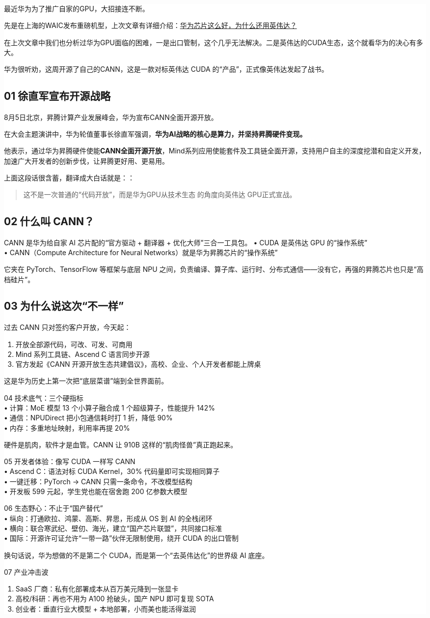 最近华为为了推广自家的GPU，大招接连不断。
  
先是在上海的WAIC发布重磅机型，上次文章有详细介绍：[华为芯片这么好，为什么还用英伟达？](http://www.python4office.cn/ads/huawei/20250727-%E4%B8%8D%E7%94%A8%E5%8D%8E%E4%B8%BA%E8%8A%AF%E7%89%87/)
 
在上次文章中我们也分析过华为GPU面临的困难，一是出口管制，这个几乎无法解决。二是英伟达的CUDA生态，这个就看华为的决心有多大。

华为很听劝，这周开源了自己的CANN，这是一款对标英伟达 CUDA 的“产品”，正式像英伟达发起了战书。

## 01 徐直军宣布开源战略

8月5日北京，昇腾计算产业发展峰会，华为宣布CANN全面开源开放。

在大会主题演讲中，华为轮值董事长徐直军强调，**华为AI战略的核心是算力，并坚持昇腾硬件变现。**

他表示，通过华为昇腾硬件使能**CANN全面开源开放**，Mind系列应用使能套件及工具链全面开源，支持用户自主的深度挖潜和自定义开发，加速广大开发者的创新步伐，让昇腾更好用、更易用。

上面这段话很含蓄，翻译成大白话就是：：

> 这不是一次普通的“代码开放”，而是华为GPU从技术生态 的角度向英伟达 GPU正式宣战。

## 02 什么叫 CANN？
  
CANN 是华为给自家 AI 芯片配的“官方驱动 + 翻译器 + 优化大师”三合一工具包。
• CUDA 是英伟达 GPU 的“操作系统”  
• CANN（Compute Architecture for Neural Networks）就是华为昇腾芯片的“操作系统”  

它夹在 PyTorch、TensorFlow 等框架与底层 NPU 之间，负责编译、算子库、运行时、分布式通信——没有它，再强的昇腾芯片也只是“高档硅片”。

## 03 为什么说这次“不一样”  
过去 CANN 只对签约客户开放，今天起：  
1. 开放全部源代码，可改、可发、可商用  
2. Mind 系列工具链、Ascend C 语言同步开源  
3. 官方发起《CANN 开源开放生态共建倡议》，高校、企业、个人开发者都能上牌桌  

这是华为历史上第一次把“底层菜谱”端到全世界面前。

04 技术底气：三个硬指标  
• 计算：MoE 模型 13 个小算子融合成 1 个超级算子，性能提升 142%  
• 通信：NPUDirect 把小包通信耗时打 1 折，降低 90%  
• 内存：多重地址映射，利用率再提 20%  

硬件是肌肉，软件才是血管。CANN 让 910B 这样的“肌肉怪兽”真正跑起来。

05 开发者体验：像写 CUDA 一样写 CANN  
• Ascend C：语法对标 CUDA Kernel，30% 代码量即可实现相同算子  
• 一键迁移：PyTorch → CANN 只需一条命令，不改模型结构  
• 开发板 599 元起，学生党也能在宿舍跑 200 亿参数大模型  

06 生态野心：不止于“国产替代”  
• 纵向：打通欧拉、鸿蒙、高斯、昇思，形成从 OS 到 AI 的全栈闭环  
• 横向：联合寒武纪、壁仞、海光，建立“国产芯片联盟”，共同接口标准  
• 国际：开源许可证允许“一带一路”伙伴无限制使用，绕开 CUDA 的出口管制  

换句话说，华为想做的不是第二个 CUDA，而是第一个“去英伟达化”的世界级 AI 底座。

07 产业冲击波  
1. SaaS 厂商：私有化部署成本从百万美元降到一张显卡  
2. 高校/科研：再也不用为 A100 抢破头，国产 NPU 即可复现 SOTA  
3. 创业者：垂直行业大模型 + 本地部署，小而美也能活得滋润  
